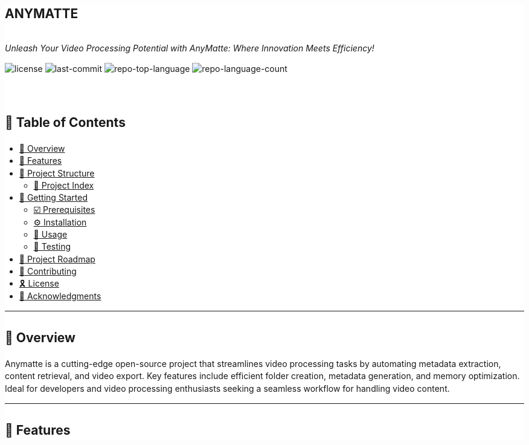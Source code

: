 <div align="left">
    <div style="display: inline-block;">
        <h2 style="display: inline-block; vertical-align: middle; margin-top: 0;">ANYMATTE</h2>
        <p>
	<em>Unleash Your Video Processing Potential with AnyMatte: Where Innovation Meets Efficiency!</em>
</p>
        <p>
	<img src="https://img.shields.io/github/license/BAIOGIT/anymatte?style=default&logo=opensourceinitiative&logoColor=white&color=6da2ff" alt="license">
	<img src="https://img.shields.io/github/last-commit/BAIOGIT/anymatte?style=default&logo=git&logoColor=white&color=6da2ff" alt="last-commit">
	<img src="https://img.shields.io/github/languages/top/BAIOGIT/anymatte?style=default&color=6da2ff" alt="repo-top-language">
	<img src="https://img.shields.io/github/languages/count/BAIOGIT/anymatte?style=default&color=6da2ff" alt="repo-language-count">
</p>
        <p><!-- default option, no dependency badges. -->
</p>
        <p>
	<!-- default option, no dependency badges. -->
</p>
    </div>
</div>
<br clear="left"/>

## 🔗 Table of Contents

- [📍 Overview](#-overview)
- [👾 Features](#-features)
- [📁 Project Structure](#-project-structure)
  - [📂 Project Index](#-project-index)
- [🚀 Getting Started](#-getting-started)
  - [☑️ Prerequisites](#-prerequisites)
  - [⚙️ Installation](#-installation)
  - [🤖 Usage](#🤖-usage)
  - [🧪 Testing](#🧪-testing)
- [📌 Project Roadmap](#-project-roadmap)
- [🔰 Contributing](#-contributing)
- [🎗 License](#-license)
- [🙌 Acknowledgments](#-acknowledgments)

---

## 📍 Overview

Anymatte is a cutting-edge open-source project that streamlines video processing tasks by automating metadata extraction, content retrieval, and video export. Key features include efficient folder creation, metadata generation, and memory optimization. Ideal for developers and video processing enthusiasts seeking a seamless workflow for handling video content.

---

## 👾 Features
